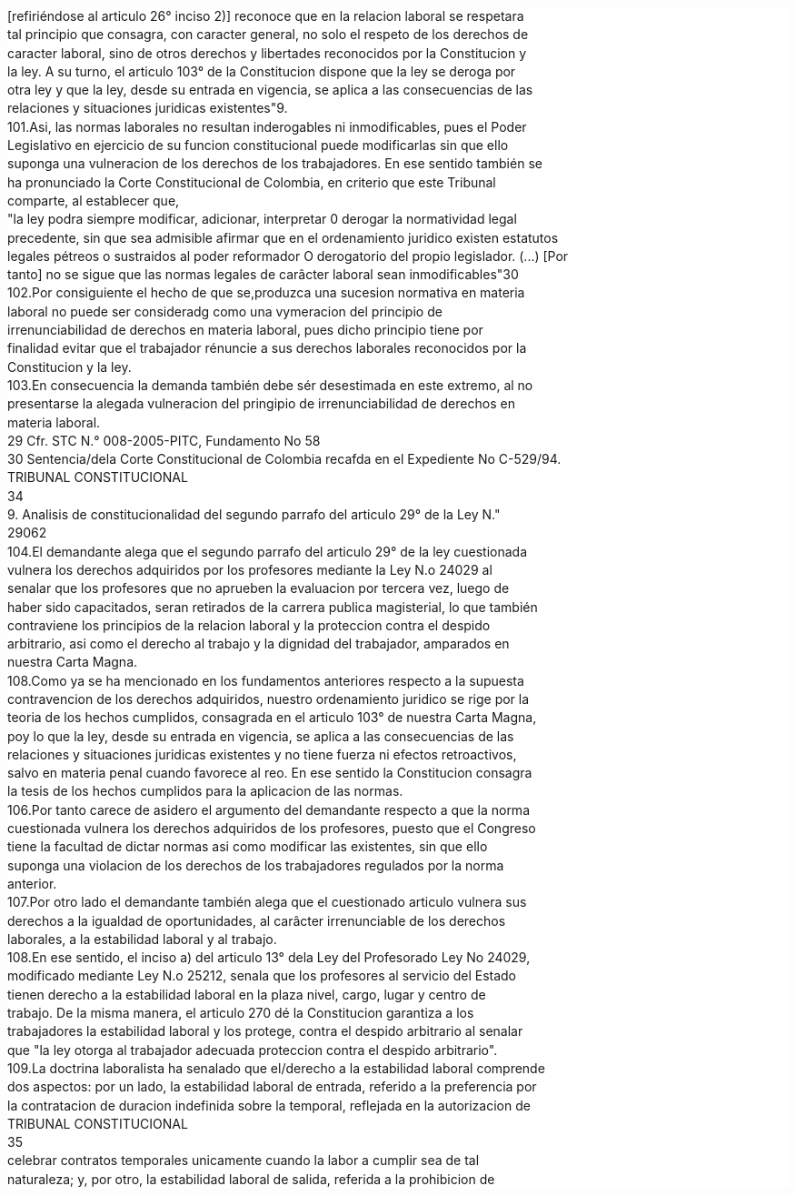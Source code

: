 [refiriéndose al articulo 26° inciso 2)] reconoce que en la relacion laboral se respetara  
tal principio que consagra, con caracter general, no solo el respeto de los derechos de  
caracter laboral, sino de otros derechos y libertades reconocidos por la Constitucion y  
la ley. A su turno, el articulo 103° de la Constitucion dispone que la ley se deroga por  
otra ley y que la ley, desde su entrada en vigencia, se aplica a las consecuencias de las  
relaciones y situaciones juridicas existentes"9.  
101.Asi, las normas laborales no resultan inderogables ni inmodificables, pues el Poder  
Legislativo en ejercicio de su funcion constitucional puede modificarlas sin que ello  
suponga una vulneracion de los derechos de los trabajadores. En ese sentido también se  
ha pronunciado la Corte Constitucional de Colombia, en criterio que este Tribunal  
comparte, al establecer que,  
"la ley podra siempre modificar, adicionar, interpretar 0 derogar la normatividad legal  
precedente, sin que sea admisible afirmar que en el ordenamiento juridico existen estatutos  
legales pétreos o sustraidos al poder reformador O derogatorio del propio legislador. (...) [Por  
tanto] no se sigue que las normas legales de carâcter laboral sean inmodificables"30  
102.Por consiguiente el hecho de que se,produzca una sucesion normativa en materia  
laboral no puede ser consideradg como una vymeracion del principio de  
irrenunciabilidad de derechos en materia laboral, pues dicho principio tiene por  
finalidad evitar que el trabajador rénuncie a sus derechos laborales reconocidos por la  
Constitucion y la ley.  
103.En consecuencia la demanda también debe sér desestimada en este extremo, al no  
presentarse la alegada vulneracion del pringipio de irrenunciabilidad de derechos en  
materia laboral.  
29 Cfr. STC N.° 008-2005-PITC, Fundamento No 58  
30 Sentencia/dela Corte Constitucional de Colombia recafda en el Expediente No C-529/94.  
TRIBUNAL CONSTITUCIONAL  
34  
9. Analisis de constitucionalidad del segundo parrafo del articulo 29° de la Ley N."  
29062  
104.El demandante alega que el segundo parrafo del articulo 29° de la ley cuestionada  
vulnera los derechos adquiridos por los profesores mediante la Ley N.o 24029 al  
senalar que los profesores que no aprueben la evaluacion por tercera vez, luego de  
haber sido capacitados, seran retirados de la carrera publica magisterial, lo que también  
contraviene los principios de la relacion laboral y la proteccion contra el despido  
arbitrario, asi como el derecho al trabajo y la dignidad del trabajador, amparados en  
nuestra Carta Magna.  
108.Como ya se ha mencionado en los fundamentos anteriores respecto a la supuesta  
contravencion de los derechos adquiridos, nuestro ordenamiento juridico se rige por la  
teoria de los hechos cumplidos, consagrada en el articulo 103° de nuestra Carta Magna,  
poy lo que la ley, desde su entrada en vigencia, se aplica a las consecuencias de las  
relaciones y situaciones juridicas existentes y no tiene fuerza ni efectos retroactivos,  
salvo en materia penal cuando favorece al reo. En ese sentido la Constitucion consagra  
la tesis de los hechos cumplidos para la aplicacion de las normas.  
106.Por tanto carece de asidero el argumento del demandante respecto a que la norma  
cuestionada vulnera los derechos adquiridos de los profesores, puesto que el Congreso  
tiene la facultad de dictar normas asi como modificar las existentes, sin que ello  
suponga una violacion de los derechos de los trabajadores regulados por la norma  
anterior.  
107.Por otro lado el demandante también alega que el cuestionado articulo vulnera sus  
derechos a la igualdad de oportunidades, al carâcter irrenunciable de los derechos  
laborales, a la estabilidad laboral y al trabajo.  
108.En ese sentido, el inciso a) del articulo 13° dela Ley del Profesorado Ley No 24029,  
modificado mediante Ley N.o 25212, senala que los profesores al servicio del Estado  
tienen derecho a la estabilidad laboral en la plaza nivel, cargo, lugar y centro de  
trabajo. De la misma manera, el articulo 270 dé la Constitucion garantiza a los  
trabajadores la estabilidad laboral y los protege, contra el despido arbitrario al senalar  
que "la ley otorga al trabajador adecuada proteccion contra el despido arbitrario".  
109.La doctrina laboralista ha senalado que el/derecho a la estabilidad laboral comprende  
dos aspectos: por un lado, la estabilidad laboral de entrada, referido a la preferencia por  
la contratacion de duracion indefinida sobre la temporal, reflejada en la autorizacion de  
TRIBUNAL CONSTITUCIONAL  
35  
celebrar contratos temporales unicamente cuando la labor a cumplir sea de tal  
naturaleza; y, por otro, la estabilidad laboral de salida, referida a la prohibicion de  
